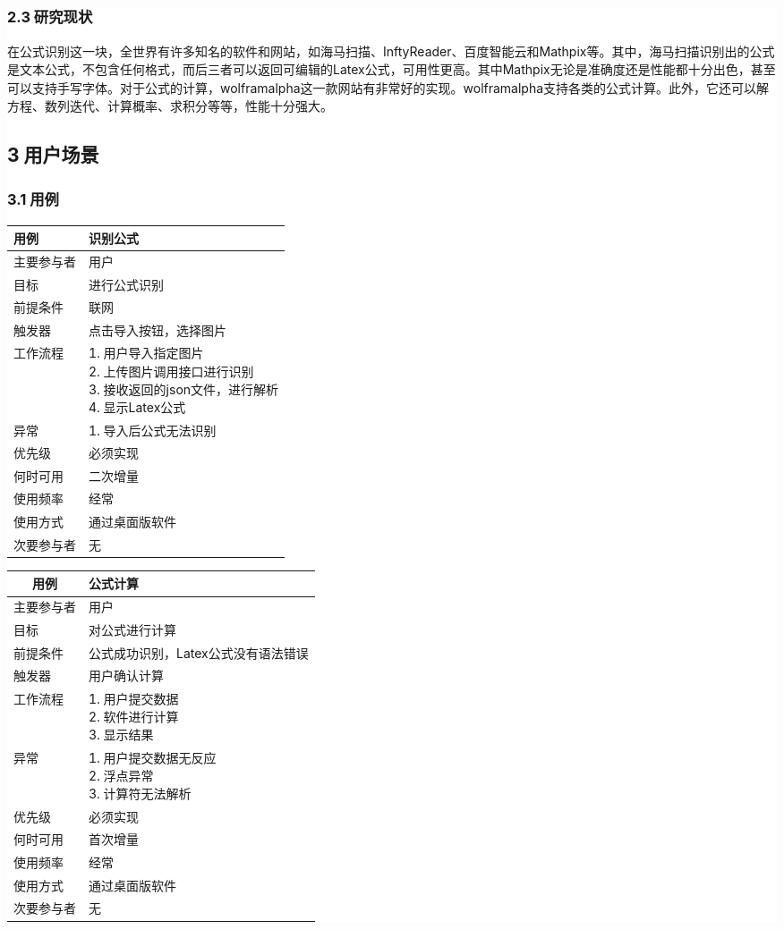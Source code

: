 ### 2.3 研究现状

​	在公式识别这一块，全世界有许多知名的软件和网站，如海马扫描、InftyReader、百度智能云和Mathpix等。其中，海马扫描识别出的公式是文本公式，不包含任何格式，而后三者可以返回可编辑的Latex公式，可用性更高。其中Mathpix无论是准确度还是性能都十分出色，甚至可以支持手写字体。对于公式的计算，wolframalpha这一款网站有非常好的实现。wolframalpha支持各类的公式计算。此外，它还可以解方程、数列迭代、计算概率、求积分等等，性能十分强大。

## 3 用户场景

### 3.1 用例

| 用例       | 识别公式                                                     |
| :--------- | :----------------------------------------------------------- |
| 主要参与者 | 用户                                                         |
| 目标       | 进行公式识别                                                 |
| 前提条件   | 联网                                                         |
| 触发器     | 点击导入按钮，选择图片                                       |
| 工作流程   | 1. 用户导入指定图片<br>2. 上传图片调用接口进行识别<br>3. 接收返回的json文件，进行解析<br>4. 显示Latex公式 |
| 异常       | 1. 导入后公式无法识别                                        |
| 优先级     | 必须实现                                                     |
| 何时可用   | 二次增量                                                     |
| 使用频率   | 经常                                                         |
| 使用方式   | 通过桌面版软件                                               |
| 次要参与者 | 无                                                           |

| 用例       | 公式计算                                                  |
| ---------- | :-------------------------------------------------------- |
| 主要参与者 | 用户                                                      |
| 目标       | 对公式进行计算                                            |
| 前提条件   | 公式成功识别，Latex公式没有语法错误                       |
| 触发器     | 用户确认计算                                              |
| 工作流程   | 1. 用户提交数据<br>2. 软件进行计算<br>3. 显示结果         |
| 异常       | 1. 用户提交数据无反应<br>2. 浮点异常<br>3. 计算符无法解析 |
| 优先级     | 必须实现                                                  |
| 何时可用   | 首次增量                                                  |
| 使用频率   | 经常                                                      |
| 使用方式   | 通过桌面版软件                                            |
| 次要参与者 | 无                                                        |
